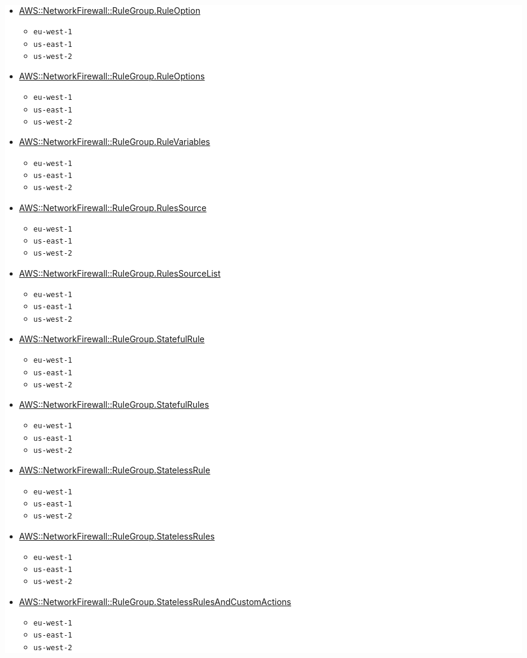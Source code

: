 - [AWS::NetworkFirewall::RuleGroup.RuleOption](http://docs.aws.amazon.com/AWSCloudFormation/latest/UserGuide/aws-properties-networkfirewall-rulegroup-ruleoption.html)
  - `eu-west-1`
  - `us-east-1`
  - `us-west-2`

- [AWS::NetworkFirewall::RuleGroup.RuleOptions](http://docs.aws.amazon.com/AWSCloudFormation/latest/UserGuide/aws-properties-networkfirewall-rulegroup-ruleoptions.html)
  - `eu-west-1`
  - `us-east-1`
  - `us-west-2`

- [AWS::NetworkFirewall::RuleGroup.RuleVariables](http://docs.aws.amazon.com/AWSCloudFormation/latest/UserGuide/aws-properties-networkfirewall-rulegroup-rulevariables.html)
  - `eu-west-1`
  - `us-east-1`
  - `us-west-2`

- [AWS::NetworkFirewall::RuleGroup.RulesSource](http://docs.aws.amazon.com/AWSCloudFormation/latest/UserGuide/aws-properties-networkfirewall-rulegroup-rulessource.html)
  - `eu-west-1`
  - `us-east-1`
  - `us-west-2`

- [AWS::NetworkFirewall::RuleGroup.RulesSourceList](http://docs.aws.amazon.com/AWSCloudFormation/latest/UserGuide/aws-properties-networkfirewall-rulegroup-rulessourcelist.html)
  - `eu-west-1`
  - `us-east-1`
  - `us-west-2`

- [AWS::NetworkFirewall::RuleGroup.StatefulRule](http://docs.aws.amazon.com/AWSCloudFormation/latest/UserGuide/aws-properties-networkfirewall-rulegroup-statefulrule.html)
  - `eu-west-1`
  - `us-east-1`
  - `us-west-2`

- [AWS::NetworkFirewall::RuleGroup.StatefulRules](http://docs.aws.amazon.com/AWSCloudFormation/latest/UserGuide/aws-properties-networkfirewall-rulegroup-statefulrules.html)
  - `eu-west-1`
  - `us-east-1`
  - `us-west-2`

- [AWS::NetworkFirewall::RuleGroup.StatelessRule](http://docs.aws.amazon.com/AWSCloudFormation/latest/UserGuide/aws-properties-networkfirewall-rulegroup-statelessrule.html)
  - `eu-west-1`
  - `us-east-1`
  - `us-west-2`

- [AWS::NetworkFirewall::RuleGroup.StatelessRules](http://docs.aws.amazon.com/AWSCloudFormation/latest/UserGuide/aws-properties-networkfirewall-rulegroup-statelessrules.html)
  - `eu-west-1`
  - `us-east-1`
  - `us-west-2`

- [AWS::NetworkFirewall::RuleGroup.StatelessRulesAndCustomActions](http://docs.aws.amazon.com/AWSCloudFormation/latest/UserGuide/aws-properties-networkfirewall-rulegroup-statelessrulesandcustomactions.html)
  - `eu-west-1`
  - `us-east-1`
  - `us-west-2`
